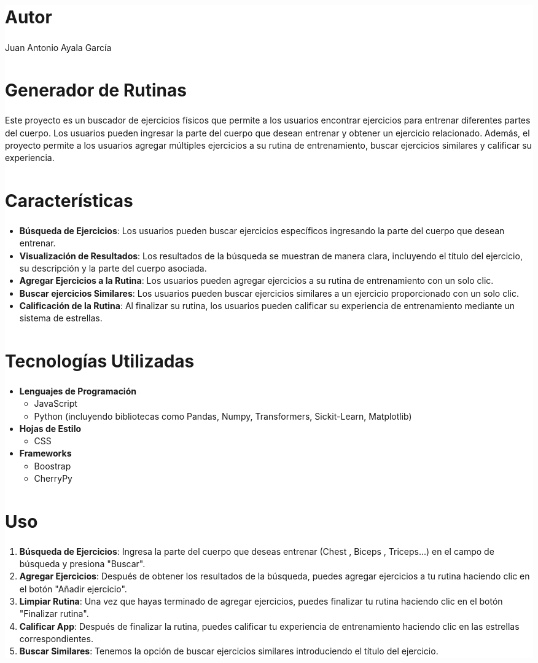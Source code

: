 # Autor
Juan Antonio Ayala García


# Generador de Rutinas
Este proyecto es un buscador de ejercicios físicos que permite a los usuarios encontrar ejercicios para entrenar diferentes partes del cuerpo. Los usuarios pueden ingresar la parte del cuerpo que desean entrenar y obtener un ejercicio relacionado. Además, el proyecto permite a los usuarios agregar múltiples ejercicios a su rutina de entrenamiento, buscar ejercicios similares y calificar su experiencia.


# Características
- **Búsqueda de Ejercicios**: Los usuarios pueden buscar ejercicios específicos ingresando la parte del cuerpo que desean entrenar.
- **Visualización de Resultados**: Los resultados de la búsqueda se muestran de manera clara, incluyendo el título del ejercicio, su descripción y la parte del cuerpo asociada.
- **Agregar Ejercicios a la Rutina**: Los usuarios pueden agregar ejercicios a su rutina de entrenamiento con un solo clic.
- **Buscar ejercicios Similares**: Los usuarios pueden buscar ejercicios similares a un ejercicio proporcionado con un solo clic.
- **Calificación de la Rutina**: Al finalizar su rutina, los usuarios pueden calificar su experiencia de entrenamiento mediante un sistema de estrellas.


# Tecnologías Utilizadas
- **Lenguajes de Programación**
    - JavaScript
    - Python (incluyendo bibliotecas como Pandas, Numpy, Transformers, Sickit-Learn, Matplotlib)
- **Hojas de Estilo**
    - CSS
- **Frameworks**
    - Boostrap
    - CherryPy


# Uso
1. **Búsqueda de Ejercicios**: Ingresa la parte del cuerpo que deseas entrenar (Chest , Biceps , Triceps...) en el campo de búsqueda y presiona "Buscar".
2. **Agregar Ejercicios**: Después de obtener los resultados de la búsqueda, puedes agregar ejercicios a tu rutina haciendo clic en el botón "Añadir ejercicio".
3. **Limpiar Rutina**: Una vez que hayas terminado de agregar ejercicios, puedes finalizar tu rutina haciendo clic en el botón "Finalizar rutina".
4. **Calificar App**: Después de finalizar la rutina, puedes calificar tu experiencia de entrenamiento haciendo clic en las estrellas correspondientes.
5. **Buscar Similares**: Tenemos la opción de buscar ejercicios similares introduciendo el título del ejercicio.
